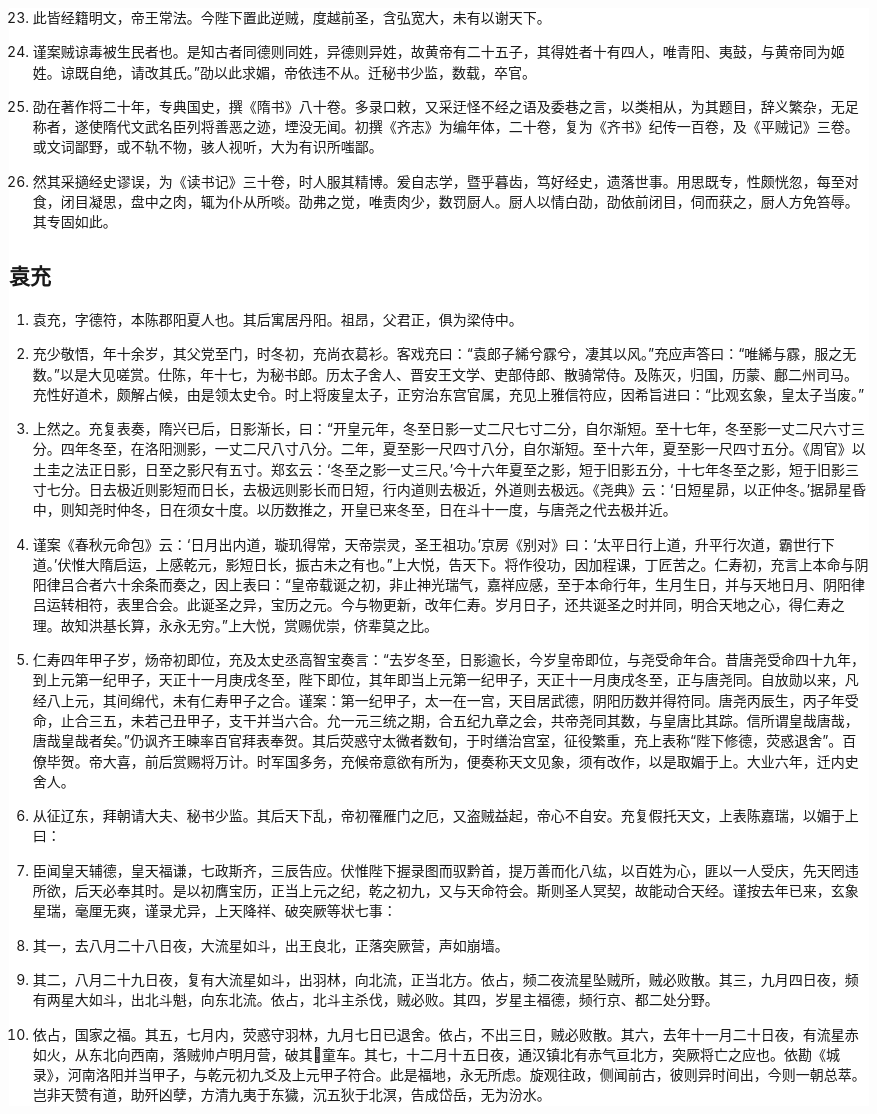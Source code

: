 23. <span id="列传第三十四-王劭-23"></span>
此皆经籍明文，帝王常法。今陛下置此逆贼，度越前圣，含弘宽大，未有以谢天下。

24. <span id="列传第三十四-王劭-24"></span>
谨案贼谅毒被生民者也。是知古者同德则同姓，异德则异姓，故黄帝有二十五子，其得姓者十有四人，唯青阳、夷鼓，与黄帝同为姬姓。谅既自绝，请改其氏。”劭以此求媚，帝依违不从。迁秘书少监，数载，卒官。

25. <span id="列传第三十四-王劭-25"></span>
劭在著作将二十年，专典国史，撰《隋书》八十卷。多录口敕，又采迂怪不经之语及委巷之言，以类相从，为其题目，辞义繁杂，无足称者，遂使隋代文武名臣列将善恶之迹，堙没无闻。初撰《齐志》为编年体，二十卷，复为《齐书》纪传一百卷，及《平贼记》三卷。或文词鄙野，或不轨不物，骇人视听，大为有识所嗤鄙。

26. <span id="列传第三十四-王劭-26"></span>
然其采擿经史谬误，为《读书记》三十卷，时人服其精博。爰自志学，暨乎暮齿，笃好经史，遗落世事。用思既专，性颇恍忽，每至对食，闭目凝思，盘中之肉，辄为仆从所啖。劭弗之觉，唯责肉少，数罚厨人。厨人以情白劭，劭依前闭目，伺而获之，厨人方免笞辱。其专固如此。

## 袁充

1. <span id="列传第三十四-袁充-1"></span>
袁充，字德符，本陈郡阳夏人也。其后寓居丹阳。祖昂，父君正，俱为梁侍中。

2. <span id="列传第三十四-袁充-2"></span>
充少敬悟，年十余岁，其父党至门，时冬初，充尚衣葛衫。客戏充曰：“袁郎子絺兮霡兮，凄其以风。”充应声答曰：“唯絺与霡，服之无数。”以是大见嗟赏。仕陈，年十七，为秘书郎。历太子舍人、晋安王文学、吏部侍郎、散骑常侍。及陈灭，归国，历蒙、鄜二州司马。充性好道术，颇解占候，由是领太史令。时上将废皇太子，正穷治东宫官属，充见上雅信符应，因希旨进曰：“比观玄象，皇太子当废。”

3. <span id="列传第三十四-袁充-3"></span>
上然之。充复表奏，隋兴已后，日影渐长，曰：“开皇元年，冬至日影一丈二尺七寸二分，自尔渐短。至十七年，冬至影一丈二尺六寸三分。四年冬至，在洛阳测影，一丈二尺八寸八分。二年，夏至影一尺四寸八分，自尔渐短。至十六年，夏至影一尺四寸五分。《周官》以土圭之法正日影，日至之影尺有五寸。郑玄云：‘冬至之影一丈三尺。’今十六年夏至之影，短于旧影五分，十七年冬至之影，短于旧影三寸七分。日去极近则影短而日长，去极远则影长而日短，行内道则去极近，外道则去极远。《尧典》云：‘日短星昴，以正仲冬。’据昴星昏中，则知尧时仲冬，日在须女十度。以历数推之，开皇已来冬至，日在斗十一度，与唐尧之代去极并近。

4. <span id="列传第三十四-袁充-4"></span>
谨案《春秋元命包》云：‘日月出内道，璇玑得常，天帝崇灵，圣王祖功。’京房《别对》曰：‘太平日行上道，升平行次道，霸世行下道。’伏惟大隋启运，上感乾元，影短日长，振古未之有也。”上大悦，告天下。将作役功，因加程课，丁匠苦之。仁寿初，充言上本命与阴阳律吕合者六十余条而奏之，因上表曰：“皇帝载诞之初，非止神光瑞气，嘉祥应感，至于本命行年，生月生日，并与天地日月、阴阳律吕运转相符，表里合会。此诞圣之异，宝历之元。今与物更新，改年仁寿。岁月日子，还共诞圣之时并同，明合天地之心，得仁寿之理。故知洪基长算，永永无穷。”上大悦，赏赐优崇，侪辈莫之比。

5. <span id="列传第三十四-袁充-5"></span>
仁寿四年甲子岁，炀帝初即位，充及太史丞高智宝奏言：“去岁冬至，日影逾长，今岁皇帝即位，与尧受命年合。昔唐尧受命四十九年，到上元第一纪甲子，天正十一月庚戌冬至，陛下即位，其年即当上元第一纪甲子，天正十一月庚戌冬至，正与唐尧同。自放勋以来，凡经八上元，其间绵代，未有仁寿甲子之合。谨案：第一纪甲子，太一在一宫，天目居武德，阴阳历数并得符同。唐尧丙辰生，丙子年受命，止合三五，未若己丑甲子，支干并当六合。允一元三统之期，合五纪九章之会，共帝尧同其数，与皇唐比其踪。信所谓皇哉唐哉，唐哉皇哉者矣。”仍讽齐王暕率百官拜表奉贺。其后荧惑守太微者数旬，于时缮治宫室，征役繁重，充上表称“陛下修德，荧惑退舍”。百僚毕贺。帝大喜，前后赏赐将万计。时军国多务，充候帝意欲有所为，便奏称天文见象，须有改作，以是取媚于上。大业六年，迁内史舍人。

6. <span id="列传第三十四-袁充-6"></span>
从征辽东，拜朝请大夫、秘书少监。其后天下乱，帝初罹雁门之厄，又盗贼益起，帝心不自安。充复假托天文，上表陈嘉瑞，以媚于上曰：

7. <span id="列传第三十四-袁充-7"></span>
臣闻皇天辅德，皇天福谦，七政斯齐，三辰告应。伏惟陛下握录图而驭黔首，提万善而化八纮，以百姓为心，匪以一人受庆，先天罔违所欲，后天必奉其时。是以初膺宝历，正当上元之纪，乾之初九，又与天命符会。斯则圣人冥契，故能动合天经。谨按去年已来，玄象星瑞，毫厘无爽，谨录尤异，上天降祥、破突厥等状七事：

8. <span id="列传第三十四-袁充-8"></span>
其一，去八月二十八日夜，大流星如斗，出王良北，正落突厥营，声如崩墙。

9. <span id="列传第三十四-袁充-9"></span>
其二，八月二十九日夜，复有大流星如斗，出羽林，向北流，正当北方。依占，频二夜流星坠贼所，贼必败散。其三，九月四日夜，频有两星大如斗，出北斗魁，向东北流。依占，北斗主杀伐，贼必败。其四，岁星主福德，频行京、都二处分野。

10. <span id="列传第三十四-袁充-10"></span>
依占，国家之福。其五，七月内，荧惑守羽林，九月七日已退舍。依占，不出三日，贼必败散。其六，去年十一月二十日夜，有流星赤如火，从东北向西南，落贼帅卢明月营，破其童车。其七，十二月十五日夜，通汉镇北有赤气亘北方，突厥将亡之应也。依勘《城录》，河南洛阳并当甲子，与乾元初九爻及上元甲子符合。此是福地，永无所虑。旋观往政，侧闻前古，彼则异时间出，今则一朝总萃。岂非天赞有道，助歼凶孽，方清九夷于东獩，沉五狄于北溟，告成岱岳，无为汾水。
